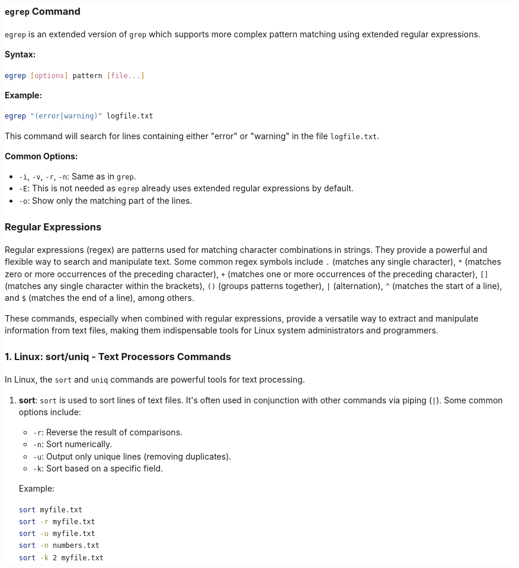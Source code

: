 ### `egrep` Command

`egrep` is an extended version of `grep` which supports more complex pattern matching using extended regular expressions.

**Syntax:**

```bash
egrep [options] pattern [file...]
```

**Example:**

```bash
egrep "(error|warning)" logfile.txt
```

This command will search for lines containing either "error" or "warning" in the file `logfile.txt`.

**Common Options:**

- `-i`, `-v`, `-r`, `-n`: Same as in `grep`.
- `-E`: This is not needed as `egrep` already uses extended regular expressions by default.
- `-o`: Show only the matching part of the lines.

### Regular Expressions

Regular expressions (regex) are patterns used for matching character combinations in strings. They provide a powerful and flexible way to search and manipulate text. Some common regex symbols include `.` (matches any single character), `*` (matches zero or more occurrences of the preceding character), `+` (matches one or more occurrences of the preceding character), `[]` (matches any single character within the brackets), `()` (groups patterns together), `|` (alternation), `^` (matches the start of a line), and `$` (matches the end of a line), among others.

These commands, especially when combined with regular expressions, provide a versatile way to extract and manipulate information from text files, making them indispensable tools for Linux system administrators and programmers.

### 1. Linux: sort/uniq - Text Processors Commands

In Linux, the `sort` and `uniq` commands are powerful tools for text processing.

1. **sort**: `sort` is used to sort lines of text files. It's often used in conjunction with other commands via piping (`|`). Some common options include:
   - `-r`: Reverse the result of comparisons.
   - `-n`: Sort numerically.
   - `-u`: Output only unique lines (removing duplicates).
   - `-k`: Sort based on a specific field.

   Example:

   ```bash
   sort myfile.txt
   sort -r myfile.txt
   sort -u myfile.txt
   sort -n numbers.txt
   sort -k 2 myfile.txt
   ```
